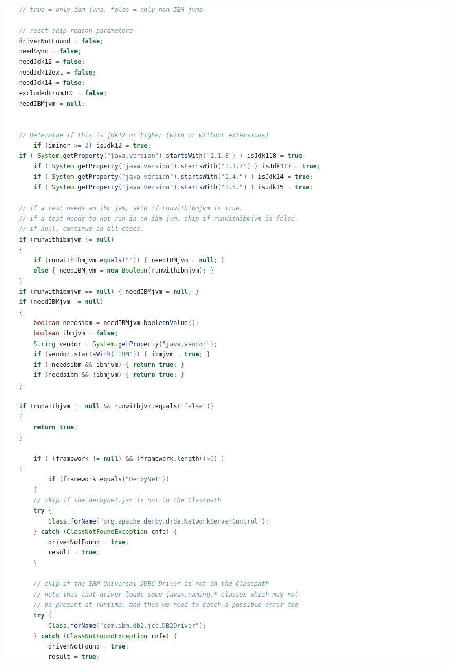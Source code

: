 ```java
	// true = only ibm jvms, false = only non-IBM jvms.

	// reset skip reason parameters
	driverNotFound = false;
	needSync = false;
	needJdk12 = false;
	needJdk12ext = false;
	needJdk14 = false;
	excludedFromJCC = false;
	needIBMjvm = null;


	// Determine if this is jdk12 or higher (with or without extensions)
        if (iminor >= 2) isJdk12 = true;
	if ( System.getProperty("java.version").startsWith("1.1.8") ) isJdk118 = true;
        if ( System.getProperty("java.version").startsWith("1.1.7") ) isJdk117 = true;
        if ( System.getProperty("java.version").startsWith("1.4.") ) isJdk14 = true;
        if ( System.getProperty("java.version").startsWith("1.5.") ) isJdk15 = true;

	// if a test needs an ibm jvm, skip if runwithibmjvm is true.
	// if a test needs to not run in an ibm jvm, skip if runwithibmjvm is false.
	// if null, continue in all cases.
	if (runwithibmjvm != null) 
	{ 
	    if (runwithibmjvm.equals("")) { needIBMjvm = null; }
	    else { needIBMjvm = new Boolean(runwithibmjvm); }
	}
	if (runwithibmjvm == null) { needIBMjvm = null; }
	if (needIBMjvm != null)
	{
	    boolean needsibm = needIBMjvm.booleanValue();
	    boolean ibmjvm = false;
	    String vendor = System.getProperty("java.vendor");
	    if (vendor.startsWith("IBM")) { ibmjvm = true; }
	    if (!needsibm && ibmjvm) { return true; }
	    if (needsibm && !ibmjvm) { return true; }
	}

	if (runwithjvm != null && runwithjvm.equals("false"))
	{
	    return true;
	}

        if ( (framework != null) && (framework.length()>0) )
	{
            if (framework.equals("DerbyNet"))
	    {
		// skip if the derbynet.jar is not in the Classpath
		try {
			Class.forName("org.apache.derby.drda.NetworkServerControl");
		} catch (ClassNotFoundException cnfe) {
			driverNotFound = true;
			result = true;
		}

		// skip if the IBM Universal JDBC Driver is not in the Classpath
		// note that that driver loads some javax.naming.* classes which may not
		// be present at runtime, and thus we need to catch a possible error too 
		try {
			Class.forName("com.ibm.db2.jcc.DB2Driver");
		} catch (ClassNotFoundException cnfe) {
			driverNotFound = true;
			result = true;
```